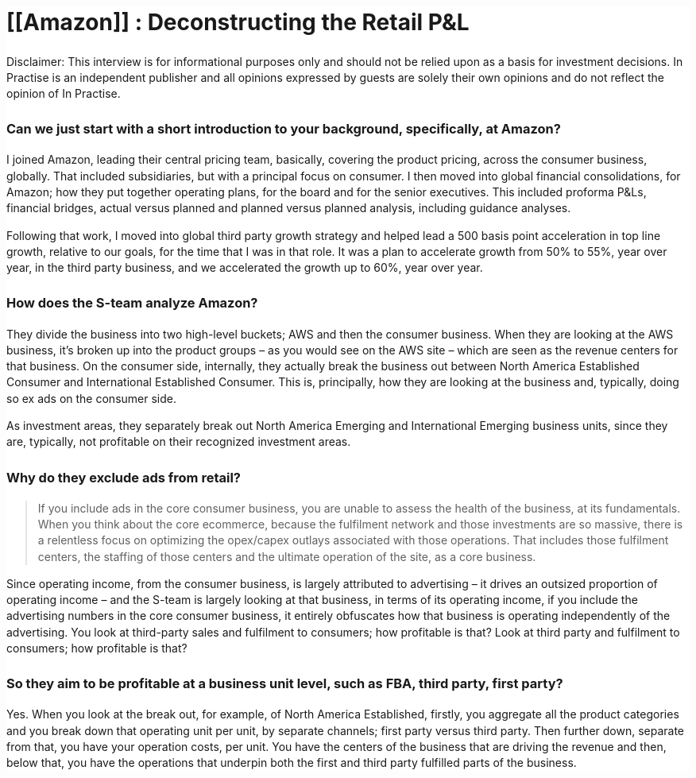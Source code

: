 # [[Amazon]] : Deconstructing the Retail P&L

Disclaimer: This interview is for informational purposes only and should not be relied upon as a basis for investment decisions. In Practise is an independent publisher and all opinions expressed by guests are solely their own opinions and do not reflect the opinion of In Practise.

### Can we just start with a short introduction to your background, specifically, at Amazon?

I joined Amazon, leading their central pricing team, basically, covering the product pricing, across the consumer business, globally. That included subsidiaries, but with a principal focus on consumer. I then moved into global financial consolidations, for Amazon; how they put together operating plans, for the board and for the senior executives. This included proforma P&Ls, financial bridges, actual versus planned and planned versus planned analysis, including guidance analyses.

Following that work, I moved into global third party growth strategy and helped lead a 500 basis point acceleration in top line growth, relative to our goals, for the time that I was in that role. It was a plan to accelerate growth from 50% to 55%, year over year, in the third party business, and we accelerated the growth up to 60%, year over year.

### How does the S-team analyze Amazon?

They divide the business into two high-level buckets; AWS and then the consumer business. When they are looking at the AWS business, it’s broken up into the product groups – as you would see on the AWS site – which are seen as the revenue centers for that business. On the consumer side, internally, they actually break the business out between North America Established Consumer and International Established Consumer. This is, principally, how they are looking at the business and, typically, doing so ex ads on the consumer side.

As investment areas, they separately break out North America Emerging and International Emerging business units, since they are, typically, not profitable on their recognized investment areas.

### Why do they exclude ads from retail?

> If you include ads in the core consumer business, you are unable to assess the health of the business, at its fundamentals. When you think about the core ecommerce, because the fulfilment network and those investments are so massive, there is a relentless focus on optimizing the opex/capex outlays associated with those operations. That includes those fulfilment centers, the staffing of those centers and the ultimate operation of the site, as a core business.

Since operating income, from the consumer business, is largely attributed to advertising – it drives an outsized proportion of operating income – and the S-team is largely looking at that business, in terms of its operating income, if you include the advertising numbers in the core consumer business, it entirely obfuscates how that business is operating independently of the advertising. You look at third-party sales and fulfilment to consumers; how profitable is that? Look at third party and fulfilment to consumers; how profitable is that?

### So they aim to be profitable at a business unit level, such as FBA, third party, first party?

Yes. When you look at the break out, for example, of North America Established, firstly, you aggregate all the product categories and you break down that operating unit per unit, by separate channels; first party versus third party. Then further down, separate from that, you have your operation costs, per unit. You have the centers of the business that are driving the revenue and then, below that, you have the operations that underpin both the first and third party fulfilled parts of the business.
